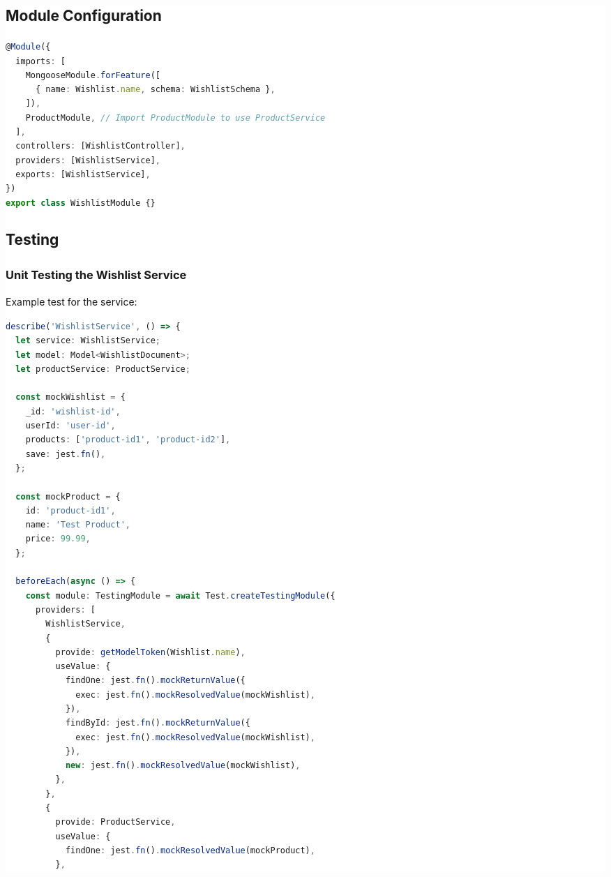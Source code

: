 ## Module Configuration

```typescript
@Module({
  imports: [
    MongooseModule.forFeature([
      { name: Wishlist.name, schema: WishlistSchema },
    ]),
    ProductModule, // Import ProductModule to use ProductService
  ],
  controllers: [WishlistController],
  providers: [WishlistService],
  exports: [WishlistService],
})
export class WishlistModule {}
```

## Testing

### Unit Testing the Wishlist Service

Example test for the service:

```typescript
describe('WishlistService', () => {
  let service: WishlistService;
  let model: Model<WishlistDocument>;
  let productService: ProductService;

  const mockWishlist = {
    _id: 'wishlist-id',
    userId: 'user-id',
    products: ['product-id1', 'product-id2'],
    save: jest.fn(),
  };

  const mockProduct = {
    id: 'product-id1',
    name: 'Test Product',
    price: 99.99,
  };

  beforeEach(async () => {
    const module: TestingModule = await Test.createTestingModule({
      providers: [
        WishlistService,
        {
          provide: getModelToken(Wishlist.name),
          useValue: {
            findOne: jest.fn().mockReturnValue({
              exec: jest.fn().mockResolvedValue(mockWishlist),
            }),
            findById: jest.fn().mockReturnValue({
              exec: jest.fn().mockResolvedValue(mockWishlist),
            }),
            new: jest.fn().mockResolvedValue(mockWishlist),
          },
        },
        {
          provide: ProductService,
          useValue: {
            findOne: jest.fn().mockResolvedValue(mockProduct),
          },
```